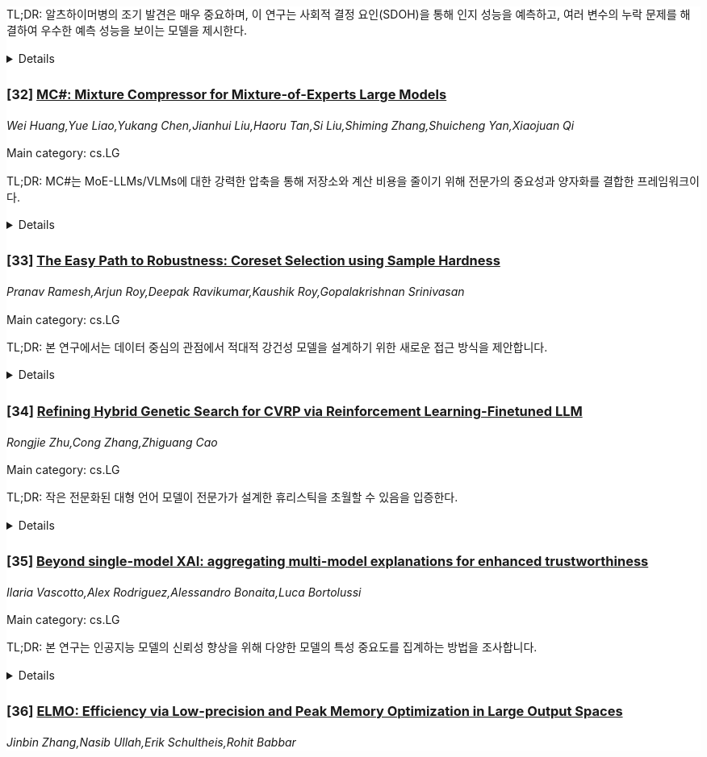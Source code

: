 TL;DR: 알츠하이머병의 조기 발견은 매우 중요하며, 이 연구는 사회적 결정 요인(SDOH)을 통해 인지 성능을 예측하고, 여러 변수의 누락 문제를 해결하여 우수한 예측 성능을 보이는 모델을 제시한다.


<details><summary>Details</summary></details>


### [32] [MC#: Mixture Compressor for Mixture-of-Experts Large Models](https://arxiv.org/abs/2510.10962)
*Wei Huang,Yue Liao,Yukang Chen,Jianhui Liu,Haoru Tan,Si Liu,Shiming Zhang,Shuicheng Yan,Xiaojuan Qi*

Main category: cs.LG

TL;DR: MC#는 MoE-LLMs/VLMs에 대한 강력한 압축을 통해 저장소와 계산 비용을 줄이기 위해 전문가의 중요성과 양자화를 결합한 프레임워크이다.


<details><summary>Details</summary></details>


### [33] [The Easy Path to Robustness: Coreset Selection using Sample Hardness](https://arxiv.org/abs/2510.11018)
*Pranav Ramesh,Arjun Roy,Deepak Ravikumar,Kaushik Roy,Gopalakrishnan Srinivasan*

Main category: cs.LG

TL;DR: 본 연구에서는 데이터 중심의 관점에서 적대적 강건성 모델을 설계하기 위한 새로운 접근 방식을 제안합니다.


<details><summary>Details</summary></details>


### [34] [Refining Hybrid Genetic Search for CVRP via Reinforcement Learning-Finetuned LLM](https://arxiv.org/abs/2510.11121)
*Rongjie Zhu,Cong Zhang,Zhiguang Cao*

Main category: cs.LG

TL;DR: 작은 전문화된 대형 언어 모델이 전문가가 설계한 휴리스틱을 초월할 수 있음을 입증한다.


<details><summary>Details</summary></details>


### [35] [Beyond single-model XAI: aggregating multi-model explanations for enhanced trustworthiness](https://arxiv.org/abs/2510.11164)
*Ilaria Vascotto,Alex Rodriguez,Alessandro Bonaita,Luca Bortolussi*

Main category: cs.LG

TL;DR: 본 연구는 인공지능 모델의 신뢰성 향상을 위해 다양한 모델의 특성 중요도를 집계하는 방법을 조사합니다.


<details><summary>Details</summary></details>


### [36] [ELMO: Efficiency via Low-precision and Peak Memory Optimization in Large Output Spaces](https://arxiv.org/abs/2510.11168)
*Jinbin Zhang,Nasib Ullah,Erik Schultheis,Rohit Babbar*
